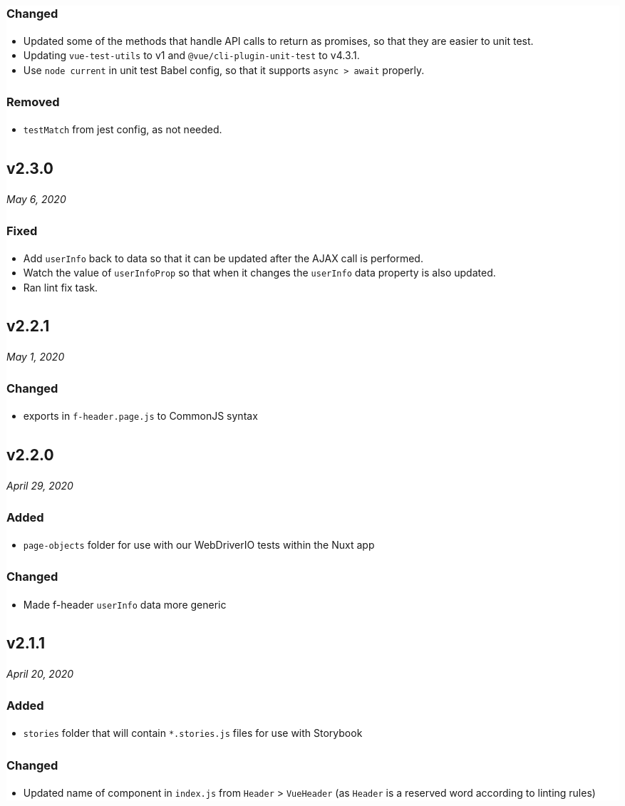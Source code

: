### Changed
- Updated some of the methods that handle API calls to return as promises, so that they are easier to unit test.
- Updating `vue-test-utils` to v1 and `@vue/cli-plugin-unit-test` to v4.3.1.
- Use `node current` in unit test Babel config, so that it supports `async > await` properly.

### Removed
- `testMatch` from jest config, as not needed.


v2.3.0
------------------------------
*May 6, 2020*

### Fixed
- Add `userInfo` back to data so that it can be updated after the AJAX call is performed.
- Watch the value of `userInfoProp` so that when it changes the `userInfo` data property is also updated.
- Ran lint fix task.


v2.2.1
------------------------------
*May 1, 2020*

### Changed
- exports in `f-header.page.js` to CommonJS syntax


v2.2.0
------------------------------
*April 29, 2020*

### Added
- `page-objects` folder for use with our WebDriverIO tests within the Nuxt app

### Changed
- Made f-header `userInfo` data more generic


v2.1.1
------------------------------
*April 20, 2020*

### Added
- `stories` folder that will contain `*.stories.js` files for use with Storybook

### Changed
- Updated name of component in `index.js` from `Header` > `VueHeader` (as `Header` is a reserved word according to linting rules)

